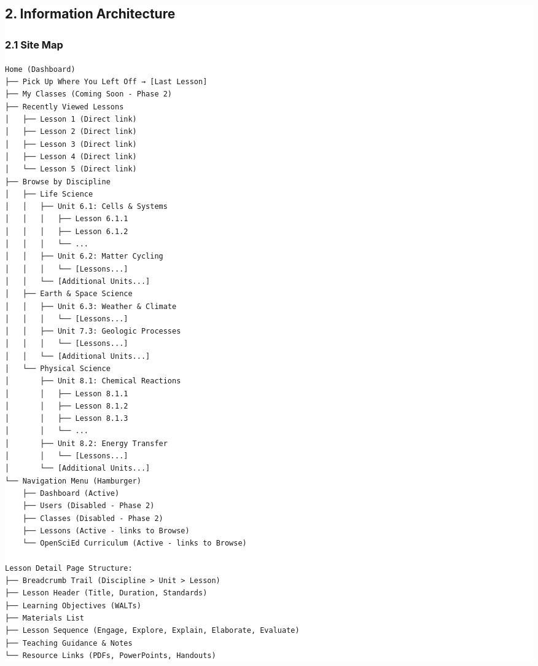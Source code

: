 
## 2. Information Architecture

### 2.1 Site Map

```
Home (Dashboard)
├── Pick Up Where You Left Off → [Last Lesson]
├── My Classes (Coming Soon - Phase 2)
├── Recently Viewed Lessons
│   ├── Lesson 1 (Direct link)
│   ├── Lesson 2 (Direct link)
│   ├── Lesson 3 (Direct link)
│   ├── Lesson 4 (Direct link)
│   └── Lesson 5 (Direct link)
├── Browse by Discipline
│   ├── Life Science
│   │   ├── Unit 6.1: Cells & Systems
│   │   │   ├── Lesson 6.1.1
│   │   │   ├── Lesson 6.1.2
│   │   │   └── ...
│   │   ├── Unit 6.2: Matter Cycling
│   │   │   └── [Lessons...]
│   │   └── [Additional Units...]
│   ├── Earth & Space Science
│   │   ├── Unit 6.3: Weather & Climate
│   │   │   └── [Lessons...]
│   │   ├── Unit 7.3: Geologic Processes
│   │   │   └── [Lessons...]
│   │   └── [Additional Units...]
│   └── Physical Science
│       ├── Unit 8.1: Chemical Reactions
│       │   ├── Lesson 8.1.1
│       │   ├── Lesson 8.1.2
│       │   ├── Lesson 8.1.3
│       │   └── ...
│       ├── Unit 8.2: Energy Transfer
│       │   └── [Lessons...]
│       └── [Additional Units...]
└── Navigation Menu (Hamburger)
    ├── Dashboard (Active)
    ├── Users (Disabled - Phase 2)
    ├── Classes (Disabled - Phase 2)
    ├── Lessons (Active - links to Browse)
    └── OpenSciEd Curriculum (Active - links to Browse)

Lesson Detail Page Structure:
├── Breadcrumb Trail (Discipline > Unit > Lesson)
├── Lesson Header (Title, Duration, Standards)
├── Learning Objectives (WALTs)
├── Materials List
├── Lesson Sequence (Engage, Explore, Explain, Elaborate, Evaluate)
├── Teaching Guidance & Notes
└── Resource Links (PDFs, PowerPoints, Handouts)
```
